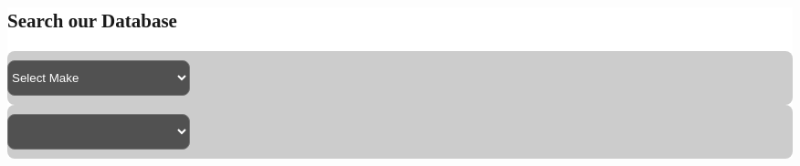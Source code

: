 </header>
</div>
<h2 style="font-family:Garamond;">Search our Database</h2>

<div class="row" >
  <div class="col-6 col-sm-2" style="background-color: rgba(0,0,0, 0.2); padding-top:10px; padding-bottom:10px; border-radius: 8px;">
  <form action="http://127.0.0.1:8000/Listed/Results" method="POST">
  <input type="hidden" name="_token" value="aHtQ0fMkFMYBS6HEGFRbJt8S6kVu4iJr8zXVFEBH">

<script src="https://code.jquery.com/jquery-3.4.1.js"></script>
<link rel="stylesheet" href="https://cdnjs.cloudflare.com/ajax/libs/select2/3.5.2/select2.min.css" />
<script src="https://code.jquery.com/jquery-3.2.1.js"></script>
<script src="https://cdnjs.cloudflare.com/ajax/libs/select2/3.5.2/select2.min.js"></script>
  <script type="text/javascript">
		$(function() {
  $("select").select2();
  $("#make").change(function() {
    //get rel value
    var rel_ = $(this).find("option:selected").data("rel")
    $("#model").select2("val", ""); //remove any selected value
    //intialze
    $("#model").select2({
      matcher: function(term, text, option) {
        //only show options where rel = value ..
        return $(option[0].outerHTML).attr("id") == rel_
      }
    })
  });
})
</script>
<select class="" name="make" id="make" aria-hidden="true" style="background-color: rgba(0,0,0, 0.6) !important; color: #fff; border-radius:8px;padding-top:10px;padding-bottom:10px; width: 200px !important;" required>
      <option value="01" data-rel="other" selected="selected">Select Make</option>
      <option value="Toyota" data-rel="toyota">TOYOTA</option>
      <option value="Nissan" data-rel="nissan">NISSAN</option>
      <option value="Honda" data-rel="honda">HONDA</option>
      <option value="Mitsubishi" data-rel="mitsubishi">MITSUBISHI</option>
      <option value="Mercedes Benz" data-rel="benz">MERCEDES BENZ</option>
      <option value="Bmw" data-rel="bmw">BMW</option>
      <option value="Mazda" data-rel="mazda">MAZDA</option>
      <option value="Subaru" data-rel="subaru">SUBARU</option>
      <option value="Volkswagen" data-rel="volkswagen">VOLKSWAGEN</option>
      <option value="Suzuki" data-rel="suzuki">SUZUKI</option>
      <option value="Land Rover" data-rel="rover">LAND ROVER</option>
      <option value="Audi" data-rel="audi">AUDI</option>
      <option value="Lexus" data-rel="lexus">LEXUS</option>
      <option value="Chevrolet" data-rel="chev">CHEVROLET</option>
      <option value="Ford" data-rel="ford">FORD</option>
      <option value="Hino" data-rel="hino">HINO</option>
      <option value="Hyundai" data-rel="hyundai">HYUNDAI</option>
      <option value="Isuzu" data-rel="isuzu">ISUZU</option>
      <option value="Jeep" data-rel="jeep">JEEP</option>
      <option value="Peugeot" data-rel="peugeot">PEUGEOT</option>
      <option value="porsche" data-rel="porsche">PORSCHE</option>
      <option value="Renault" data-rel="rena">RENAULT</option>
    </select>
</div>
  <div class="col-6 col-sm-2" style="background-color: rgba(0,0,0, 0.2); padding-top:10px; padding-bottom:10px; border-radius: 8px;">
  <select name="model" id="model" aria-hidden="true" style="background-color: rgba(0,0,0, 0.6); color: #fff; border-radius:8px;padding-top:10px;padding-bottom:10px; width: 200px !important;" required>